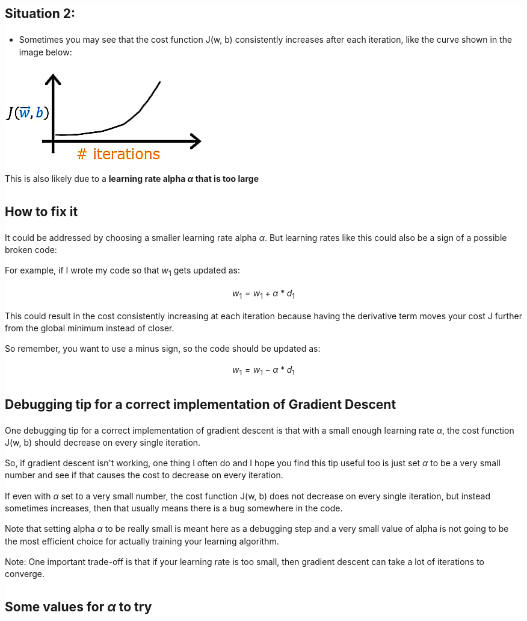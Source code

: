 ## Situation 2:

- Sometimes you may see that the cost function J(w, b) consistently increases after each iteration, like the curve shown in the image below: 

![alt text](./img/image16.png)

This is also likely due to a **learning rate alpha $\alpha$ that is too large**

## How to fix it

It could be addressed by choosing a smaller learning rate alpha $\alpha$. But learning rates like this could also be a sign of a possible broken code:

For example, if I wrote my code so that $w_{1}$ gets updated as:

$$ w_{1} = w_{1} + \alpha * d_{1} $$

This could result in the cost consistently increasing at each iteration because having the derivative term moves your cost J further from the global minimum instead of closer. 

So remember, you want to use a minus sign, so the code should be updated as:

$$ w_{1} = w_{1} - \alpha * d_{1} $$

## Debugging tip for a correct implementation of Gradient Descent

One debugging tip for a correct implementation of gradient descent is that with a small enough learning rate $\alpha$, the cost function J(w, b) should decrease on every single iteration. 

So, if gradient descent isn't working, one thing I often do and I hope you find this tip useful too is just set $\alpha$ to be a very small number and see if that causes the cost to decrease on every iteration.

If even with $\alpha$ set to a very small number, the cost function J(w, b) does not decrease on every single iteration, but instead sometimes increases, then that usually means there is a bug somewhere in the code.

Note that setting alpha $\alpha$ to be really small is meant here as a debugging step and a very small value of alpha is not going to be the most efficient choice for actually training your learning algorithm. 

Note: One important trade-off is that if your learning rate is too small, then gradient descent can take a lot of iterations to converge. 

## Some values for $\alpha$ to try
